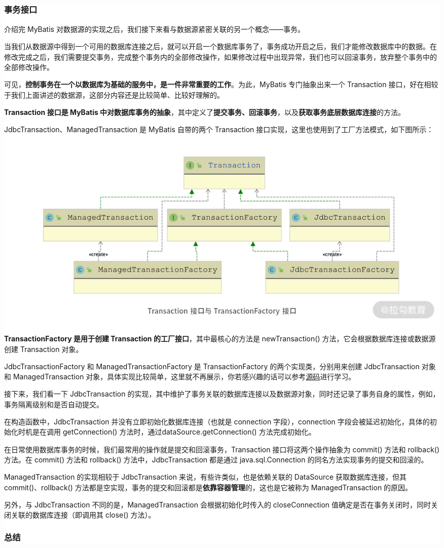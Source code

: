 <h3 id="事务接口">事务接口</h3>

<p>介绍完 MyBatis 对数据源的实现之后，我们接下来看与数据源紧密关联的另一个概念——事务。</p>

<p>当我们从数据源中得到一个可用的数据库连接之后，就可以开启一个数据库事务了，事务成功开启之后，我们才能修改数据库中的数据。在修改完成之后，我们需要提交事务，完成整个事务内的全部修改操作，如果修改过程中出现异常，我们也可以回滚事务，放弃整个事务中的全部修改操作。</p>

<p>可见，<strong>控制事务在一个以数据库为基础的服务中，是一件非常重要的工作</strong>。为此，MyBatis 专门抽象出来一个 Transaction 接口，好在相较于我们上面讲述的数据源，这部分内容还是比较简单、比较好理解的。</p>

<p><strong>Transaction 接口是 MyBatis 中对数据库事务的抽象</strong>，其中定义了<strong>提交事务、回滚事务</strong>，以及<strong>获取事务底层数据库连接</strong>的方法。</p>

<p>JdbcTransaction、ManagedTransaction 是 MyBatis 自带的两个 Transaction 接口实现，这里也使用到了工厂方法模式，如下图所示：</p>

<p><img src="assets/CioPOWApSyGAb7OzAAFWzMbS1T8710.png" alt="6.png" /></p>

<p><strong>TransactionFactory 是用于创建 Transaction 的工厂接口</strong>，其中最核心的方法是 newTransaction() 方法，它会根据数据库连接或数据源创建 Transaction 对象。</p>

<p>JdbcTransactionFactory 和 ManagedTransactionFactory 是 TransactionFactory 的两个实现类，分别用来创建 JdbcTransaction 对象和 ManagedTransaction 对象，具体实现比较简单，这里就不再展示，你若感兴趣的话可以参考<a href="https://github.com/xxxlxy2008/mybatis" target="_blank">源码</a>进行学习。</p>

<p>接下来，我们看一下 JdbcTransaction 的实现，其中维护了事务关联的数据库连接以及数据源对象，同时还记录了事务自身的属性，例如，事务隔离级别和是否自动提交。</p>

<p>在构造函数中，JdbcTransaction 并没有立即初始化数据库连接（也就是 connection 字段），connection 字段会被延迟初始化，具体的初始化时机是在调用 getConnection() 方法时，通过dataSource.getConnection() 方法完成初始化。</p>

<p>在日常使用数据库事务的时候，我们最常用的操作就是提交和回滚事务，Transaction 接口将这两个操作抽象为 commit() 方法和 rollback() 方法。在 commit() 方法和 rollback() 方法中，JdbcTransaction 都是通过 java.sql.Connection 的同名方法实现事务的提交和回滚的。</p>

<p>ManagedTransaction 的实现相较于 JdbcTransaction 来说，有些许类似，也是依赖关联的 DataSource 获取数据库连接，但其 commit()、rollback() 方法都是空实现，事务的提交和回滚都是<strong>依靠容器管理</strong>的，这也是它被称为 ManagedTransaction 的原因。</p>

<p>另外，与 JdbcTransaction 不同的是，ManagedTransaction 会根据初始化时传入的 closeConnection 值确定是否在事务关闭时，同时关闭关联的数据库连接（即调用其 close() 方法）。</p>

<h3 id="总结">总结</h3>
